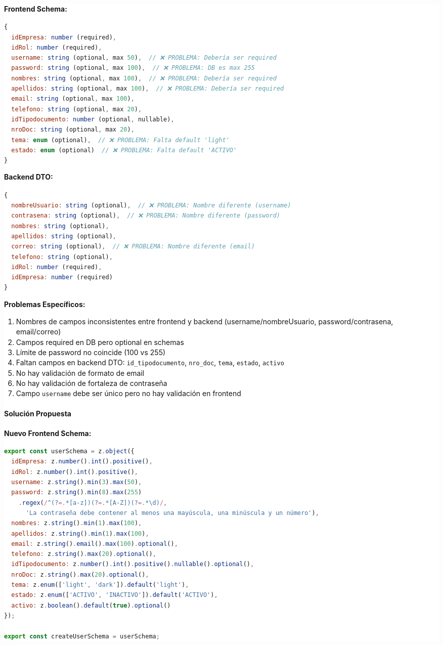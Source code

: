 **Frontend Schema:**
```javascript
{
  idEmpresa: number (required),
  idRol: number (required),
  username: string (optional, max 50),  // ❌ PROBLEMA: Debería ser required
  password: string (optional, max 100),  // ❌ PROBLEMA: DB es max 255
  nombres: string (optional, max 100),  // ❌ PROBLEMA: Debería ser required
  apellidos: string (optional, max 100),  // ❌ PROBLEMA: Debería ser required
  email: string (optional, max 100),
  telefono: string (optional, max 20),
  idTipodocumento: number (optional, nullable),
  nroDoc: string (optional, max 20),
  tema: enum (optional),  // ❌ PROBLEMA: Falta default 'light'
  estado: enum (optional)  // ❌ PROBLEMA: Falta default 'ACTIVO'
}
```

**Backend DTO:**
```javascript
{
  nombreUsuario: string (optional),  // ❌ PROBLEMA: Nombre diferente (username)
  contrasena: string (optional),  // ❌ PROBLEMA: Nombre diferente (password)
  nombres: string (optional),
  apellidos: string (optional),
  correo: string (optional),  // ❌ PROBLEMA: Nombre diferente (email)
  telefono: string (optional),
  idRol: number (required),
  idEmpresa: number (required)
}
```

**Problemas Específicos:**
1. Nombres de campos inconsistentes entre frontend y backend (username/nombreUsuario, password/contrasena, email/correo)
2. Campos required en DB pero optional en schemas
3. Límite de password no coincide (100 vs 255)
4. Faltan campos en backend DTO: `id_tipodocumento`, `nro_doc`, `tema`, `estado`, `activo`
5. No hay validación de formato de email
6. No hay validación de fortaleza de contraseña
7. Campo `username` debe ser único pero no hay validación en frontend

#### Solución Propuesta

**Nuevo Frontend Schema:**
```javascript
export const userSchema = z.object({
  idEmpresa: z.number().int().positive(),
  idRol: z.number().int().positive(),
  username: z.string().min(3).max(50),
  password: z.string().min(8).max(255)
    .regex(/^(?=.*[a-z])(?=.*[A-Z])(?=.*\d)/, 
      'La contraseña debe contener al menos una mayúscula, una minúscula y un número'),
  nombres: z.string().min(1).max(100),
  apellidos: z.string().min(1).max(100),
  email: z.string().email().max(100).optional(),
  telefono: z.string().max(20).optional(),
  idTipodocumento: z.number().int().positive().nullable().optional(),
  nroDoc: z.string().max(20).optional(),
  tema: z.enum(['light', 'dark']).default('light'),
  estado: z.enum(['ACTIVO', 'INACTIVO']).default('ACTIVO'),
  activo: z.boolean().default(true).optional()
});

export const createUserSchema = userSchema;

```